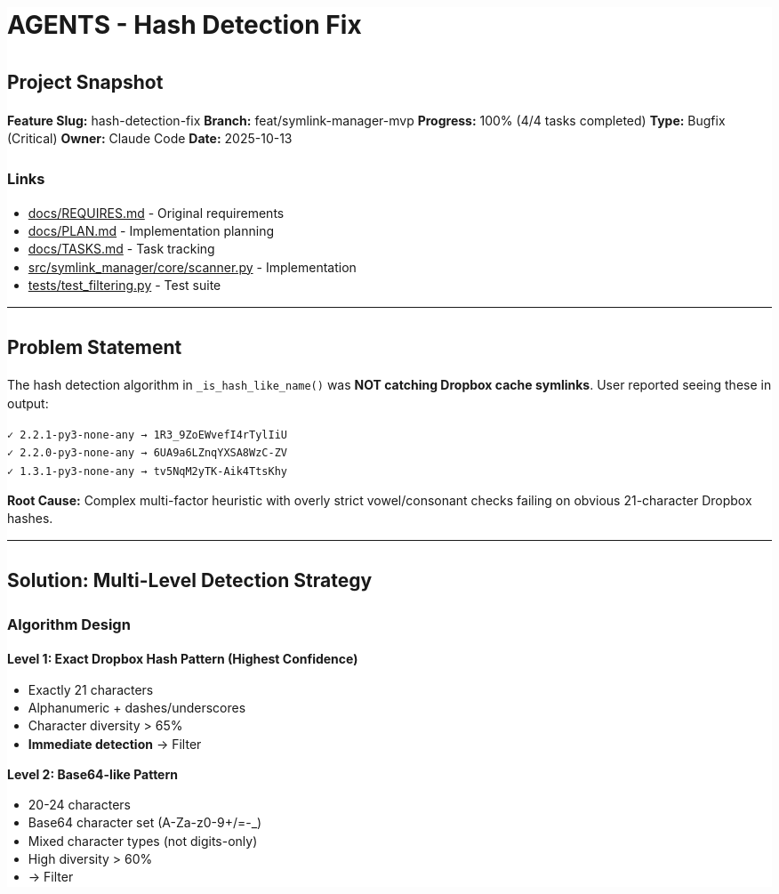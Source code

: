 # AGENTS - Hash Detection Fix

## Project Snapshot

**Feature Slug:** hash-detection-fix
**Branch:** feat/symlink-manager-mvp
**Progress:** 100% (4/4 tasks completed)
**Type:** Bugfix (Critical)
**Owner:** Claude Code
**Date:** 2025-10-13

### Links
- [docs/REQUIRES.md](./docs/REQUIRES.md) - Original requirements
- [docs/PLAN.md](./docs/PLAN.md) - Implementation planning
- [docs/TASKS.md](./docs/TASKS.md) - Task tracking
- [src/symlink_manager/core/scanner.py](./src/symlink_manager/core/scanner.py) - Implementation
- [tests/test_filtering.py](./tests/test_filtering.py) - Test suite

---

## Problem Statement

The hash detection algorithm in `_is_hash_like_name()` was **NOT catching Dropbox cache symlinks**. User reported seeing these in output:

```
✓ 2.2.1-py3-none-any → 1R3_9ZoEWvefI4rTylIiU
✓ 2.2.0-py3-none-any → 6UA9a6LZnqYXSA8WzC-ZV
✓ 1.3.1-py3-none-any → tv5NqM2yTK-Aik4TtsKhy
```

**Root Cause:** Complex multi-factor heuristic with overly strict vowel/consonant checks failing on obvious 21-character Dropbox hashes.

---

## Solution: Multi-Level Detection Strategy

### Algorithm Design

**Level 1: Exact Dropbox Hash Pattern (Highest Confidence)**
- Exactly 21 characters
- Alphanumeric + dashes/underscores
- Character diversity > 65%
- **Immediate detection** → Filter

**Level 2: Base64-like Pattern**
- 20-24 characters
- Base64 character set (A-Za-z0-9+/=-_)
- Mixed character types (not digits-only)
- High diversity > 60%
- → Filter
